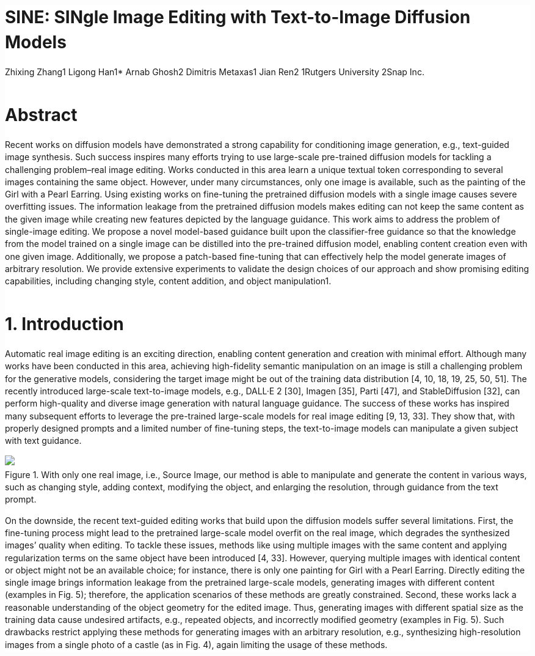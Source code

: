 # SINE: SINgle Image Editing with Text-to-Image Diffusion Models

Zhixing Zhang1 Ligong Han1\* Arnab Ghosh2 Dimitris Metaxas1 Jian Ren2 1Rutgers University 2Snap Inc.

# Abstract

Recent works on diffusion models have demonstrated a strong capability for conditioning image generation, e.g., text-guided image synthesis. Such success inspires many efforts trying to use large-scale pre-trained diffusion models for tackling a challenging problem–real image editing. Works conducted in this area learn a unique textual token corresponding to several images containing the same object. However, under many circumstances, only one image is available, such as the painting of the Girl with a Pearl Earring. Using existing works on fine-tuning the pretrained diffusion models with a single image causes severe overfitting issues. The information leakage from the pretrained diffusion models makes editing can not keep the same content as the given image while creating new features depicted by the language guidance. This work aims to address the problem of single-image editing. We propose a novel model-based guidance built upon the classifier-free guidance so that the knowledge from the model trained on a single image can be distilled into the pre-trained diffusion model, enabling content creation even with one given image. Additionally, we propose a patch-based fine-tuning that can effectively help the model generate images of arbitrary resolution. We provide extensive experiments to validate the design choices of our approach and show promising editing capabilities, including changing style, content addition, and object manipulation1.

# 1. Introduction

Automatic real image editing is an exciting direction, enabling content generation and creation with minimal effort. Although many works have been conducted in this area, achieving high-fidelity semantic manipulation on an image is still a challenging problem for the generative models, considering the target image might be out of the training data distribution [4, 10, 18, 19, 25, 50, 51]. The recently introduced large-scale text-to-image models, e.g., DALL·E 2 [30], Imagen [35], Parti [47], and StableDiffusion [32], can perform high-quality and diverse image generation with natural language guidance. The success of these works has inspired many subsequent efforts to leverage the pre-trained large-scale models for real image editing [9, 13, 33]. They show that, with properly designed prompts and a limited number of fine-tuning steps, the text-to-image models can manipulate a given subject with text guidance.

![](images/42aab07136651b5f9eac21a9047800237cff081707db60e43a332316aed1f1e5.jpg)  
Figure 1. With only one real image, i.e., Source Image, our method is able to manipulate and generate the content in various ways, such as changing style, adding context, modifying the object, and enlarging the resolution, through guidance from the text prompt.

On the downside, the recent text-guided editing works that build upon the diffusion models suffer several limitations. First, the fine-tuning process might lead to the pretrained large-scale model overfit on the real image, which degrades the synthesized images’ quality when editing. To tackle these issues, methods like using multiple images with the same content and applying regularization terms on the same object have been introduced [4, 33]. However, querying multiple images with identical content or object might not be an available choice; for instance, there is only one painting for Girl with a Pearl Earring. Directly editing the single image brings information leakage from the pretrained large-scale models, generating images with different content (examples in Fig. 5); therefore, the application scenarios of these methods are greatly constrained. Second, these works lack a reasonable understanding of the object geometry for the edited image. Thus, generating images with different spatial size as the training data cause undesired artifacts, e.g., repeated objects, and incorrectly modified geometry (examples in Fig. 5). Such drawbacks restrict applying these methods for generating images with an arbitrary resolution, e.g., synthesizing high-resolution images from a single photo of a castle (as in Fig. 4), again limiting the usage of these methods.
